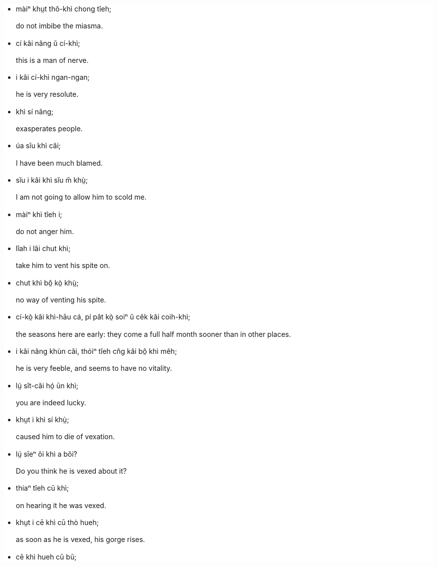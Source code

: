 - màiⁿ khṳt thô-khì chong tîeh;

  do not imbibe the miasma.

- cí kâi nâng ŭ cí-khì;

  this is a man of nerve.

- i kâi cí-khì ngan-ngan;

  he is very resolute.

- khì sí nâng;

  exasperates people.

- úa sĭu khì căi;

  I have been much blamed.

- sĭu i kâi khì sĭu m̄ khṳ̀;

  I am not going to allow him to scold me.

- màiⁿ khì tîeh i;

  do not anger him.

- lîah i lâi chut khì;

  take him to vent his spite on.

- chut khì bô̤ kò̤ khṳ̀;

  no way of venting his spite.

- cí-kò̤ kâi khì-hāu cá, pí pât kò̤ soiⁿ ŭ cêk kâi coih-khì;

  the seasons here are early: they come a full half month sooner than in other places.

- i kâi nâng khùn căi, thóiⁿ tîeh cn̂g kâi bô̤ khì mêh;

  he is very feeble, and seems to have no vitality.

- lṳ́ sît-căi hó̤ ūn khì;

  you are indeed lucky.

- khṳt i khì sí khṳ̀;

  caused him to die of vexation.

- lṳ́ sĭeⁿ ŏi khì a bŏi?

  Do you think he is vexed about it?

- thiaⁿ tîeh cū khì;

  on hearing it he was vexed.

- khṳt i cē khì cū thò hueh;

  as soon as he is vexed, his gorge rises.

- cē khì hueh cū bū;
